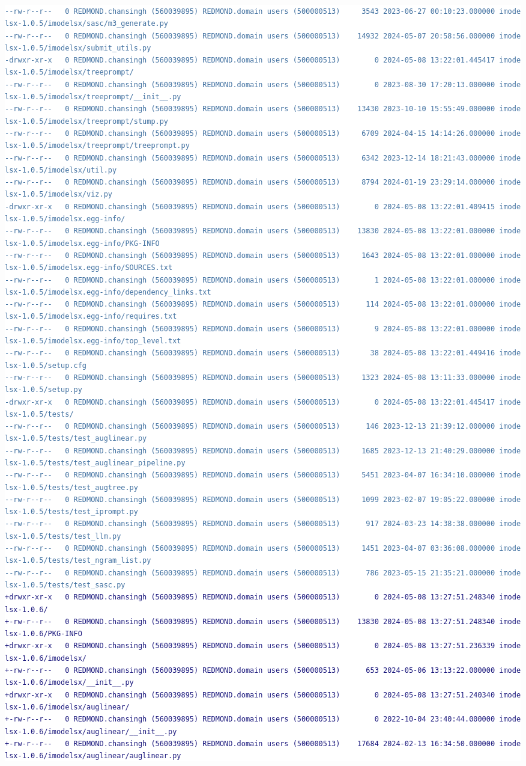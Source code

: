 ```diff
--rw-r--r--   0 REDMOND.chansingh (560039895) REDMOND.domain users (500000513)     3543 2023-06-27 00:10:23.000000 imodelsx-1.0.5/imodelsx/sasc/m3_generate.py
--rw-r--r--   0 REDMOND.chansingh (560039895) REDMOND.domain users (500000513)    14932 2024-05-07 20:58:56.000000 imodelsx-1.0.5/imodelsx/submit_utils.py
-drwxr-xr-x   0 REDMOND.chansingh (560039895) REDMOND.domain users (500000513)        0 2024-05-08 13:22:01.445417 imodelsx-1.0.5/imodelsx/treeprompt/
--rw-r--r--   0 REDMOND.chansingh (560039895) REDMOND.domain users (500000513)        0 2023-08-30 17:20:13.000000 imodelsx-1.0.5/imodelsx/treeprompt/__init__.py
--rw-r--r--   0 REDMOND.chansingh (560039895) REDMOND.domain users (500000513)    13430 2023-10-10 15:55:49.000000 imodelsx-1.0.5/imodelsx/treeprompt/stump.py
--rw-r--r--   0 REDMOND.chansingh (560039895) REDMOND.domain users (500000513)     6709 2024-04-15 14:14:26.000000 imodelsx-1.0.5/imodelsx/treeprompt/treeprompt.py
--rw-r--r--   0 REDMOND.chansingh (560039895) REDMOND.domain users (500000513)     6342 2023-12-14 18:21:43.000000 imodelsx-1.0.5/imodelsx/util.py
--rw-r--r--   0 REDMOND.chansingh (560039895) REDMOND.domain users (500000513)     8794 2024-01-19 23:29:14.000000 imodelsx-1.0.5/imodelsx/viz.py
-drwxr-xr-x   0 REDMOND.chansingh (560039895) REDMOND.domain users (500000513)        0 2024-05-08 13:22:01.409415 imodelsx-1.0.5/imodelsx.egg-info/
--rw-r--r--   0 REDMOND.chansingh (560039895) REDMOND.domain users (500000513)    13830 2024-05-08 13:22:01.000000 imodelsx-1.0.5/imodelsx.egg-info/PKG-INFO
--rw-r--r--   0 REDMOND.chansingh (560039895) REDMOND.domain users (500000513)     1643 2024-05-08 13:22:01.000000 imodelsx-1.0.5/imodelsx.egg-info/SOURCES.txt
--rw-r--r--   0 REDMOND.chansingh (560039895) REDMOND.domain users (500000513)        1 2024-05-08 13:22:01.000000 imodelsx-1.0.5/imodelsx.egg-info/dependency_links.txt
--rw-r--r--   0 REDMOND.chansingh (560039895) REDMOND.domain users (500000513)      114 2024-05-08 13:22:01.000000 imodelsx-1.0.5/imodelsx.egg-info/requires.txt
--rw-r--r--   0 REDMOND.chansingh (560039895) REDMOND.domain users (500000513)        9 2024-05-08 13:22:01.000000 imodelsx-1.0.5/imodelsx.egg-info/top_level.txt
--rw-r--r--   0 REDMOND.chansingh (560039895) REDMOND.domain users (500000513)       38 2024-05-08 13:22:01.449416 imodelsx-1.0.5/setup.cfg
--rw-r--r--   0 REDMOND.chansingh (560039895) REDMOND.domain users (500000513)     1323 2024-05-08 13:11:33.000000 imodelsx-1.0.5/setup.py
-drwxr-xr-x   0 REDMOND.chansingh (560039895) REDMOND.domain users (500000513)        0 2024-05-08 13:22:01.445417 imodelsx-1.0.5/tests/
--rw-r--r--   0 REDMOND.chansingh (560039895) REDMOND.domain users (500000513)      146 2023-12-13 21:39:12.000000 imodelsx-1.0.5/tests/test_auglinear.py
--rw-r--r--   0 REDMOND.chansingh (560039895) REDMOND.domain users (500000513)     1685 2023-12-13 21:40:29.000000 imodelsx-1.0.5/tests/test_auglinear_pipeline.py
--rw-r--r--   0 REDMOND.chansingh (560039895) REDMOND.domain users (500000513)     5451 2023-04-07 16:34:10.000000 imodelsx-1.0.5/tests/test_augtree.py
--rw-r--r--   0 REDMOND.chansingh (560039895) REDMOND.domain users (500000513)     1099 2023-02-07 19:05:22.000000 imodelsx-1.0.5/tests/test_iprompt.py
--rw-r--r--   0 REDMOND.chansingh (560039895) REDMOND.domain users (500000513)      917 2024-03-23 14:38:38.000000 imodelsx-1.0.5/tests/test_llm.py
--rw-r--r--   0 REDMOND.chansingh (560039895) REDMOND.domain users (500000513)     1451 2023-04-07 03:36:08.000000 imodelsx-1.0.5/tests/test_ngram_list.py
--rw-r--r--   0 REDMOND.chansingh (560039895) REDMOND.domain users (500000513)      786 2023-05-15 21:35:21.000000 imodelsx-1.0.5/tests/test_sasc.py
+drwxr-xr-x   0 REDMOND.chansingh (560039895) REDMOND.domain users (500000513)        0 2024-05-08 13:27:51.248340 imodelsx-1.0.6/
+-rw-r--r--   0 REDMOND.chansingh (560039895) REDMOND.domain users (500000513)    13830 2024-05-08 13:27:51.248340 imodelsx-1.0.6/PKG-INFO
+drwxr-xr-x   0 REDMOND.chansingh (560039895) REDMOND.domain users (500000513)        0 2024-05-08 13:27:51.236339 imodelsx-1.0.6/imodelsx/
+-rw-r--r--   0 REDMOND.chansingh (560039895) REDMOND.domain users (500000513)      653 2024-05-06 13:13:22.000000 imodelsx-1.0.6/imodelsx/__init__.py
+drwxr-xr-x   0 REDMOND.chansingh (560039895) REDMOND.domain users (500000513)        0 2024-05-08 13:27:51.240340 imodelsx-1.0.6/imodelsx/auglinear/
+-rw-r--r--   0 REDMOND.chansingh (560039895) REDMOND.domain users (500000513)        0 2022-10-04 23:40:44.000000 imodelsx-1.0.6/imodelsx/auglinear/__init__.py
+-rw-r--r--   0 REDMOND.chansingh (560039895) REDMOND.domain users (500000513)    17684 2024-02-13 16:34:50.000000 imodelsx-1.0.6/imodelsx/auglinear/auglinear.py
```